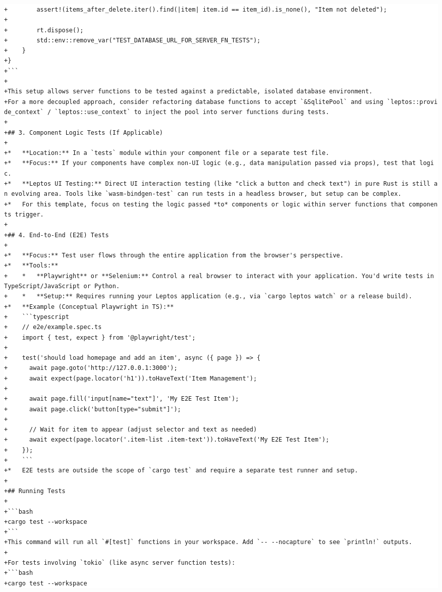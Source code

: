  ```
+        assert!(items_after_delete.iter().find(|item| item.id == item_id).is_none(), "Item not deleted");
+        
+        rt.dispose();
+        std::env::remove_var("TEST_DATABASE_URL_FOR_SERVER_FN_TESTS");
+    }
+}
+```
+
+This setup allows server functions to be tested against a predictable, isolated database environment.
+For a more decoupled approach, consider refactoring database functions to accept `&SqlitePool` and using `leptos::provide_context` / `leptos::use_context` to inject the pool into server functions during tests.
+
+## 3. Component Logic Tests (If Applicable)
+
+*   **Location:** In a `tests` module within your component file or a separate test file.
+*   **Focus:** If your components have complex non-UI logic (e.g., data manipulation passed via props), test that logic.
+*   **Leptos UI Testing:** Direct UI interaction testing (like "click a button and check text") in pure Rust is still an evolving area. Tools like `wasm-bindgen-test` can run tests in a headless browser, but setup can be complex.
+*   For this template, focus on testing the logic passed *to* components or logic within server functions that components trigger.
+
+## 4. End-to-End (E2E) Tests
+
+*   **Focus:** Test user flows through the entire application from the browser's perspective.
+*   **Tools:**
+    *   **Playwright** or **Selenium:** Control a real browser to interact with your application. You'd write tests in TypeScript/JavaScript or Python.
+    *   **Setup:** Requires running your Leptos application (e.g., via `cargo leptos watch` or a release build).
+*   **Example (Conceptual Playwright in TS):**
+    ```typescript
+    // e2e/example.spec.ts
+    import { test, expect } from '@playwright/test';
+
+    test('should load homepage and add an item', async ({ page }) => {
+      await page.goto('http://127.0.0.1:3000');
+      await expect(page.locator('h1')).toHaveText('Item Management');
+      
+      await page.fill('input[name="text"]', 'My E2E Test Item');
+      await page.click('button[type="submit"]');
+      
+      // Wait for item to appear (adjust selector and text as needed)
+      await expect(page.locator('.item-list .item-text')).toHaveText('My E2E Test Item');
+    });
+    ```
+*   E2E tests are outside the scope of `cargo test` and require a separate test runner and setup.
+
+## Running Tests
+
+```bash
+cargo test --workspace
+```
+This command will run all `#[test]` functions in your workspace. Add `-- --nocapture` to see `println!` outputs.
+
+For tests involving `tokio` (like async server function tests):
+```bash
+cargo test --workspace
 ```